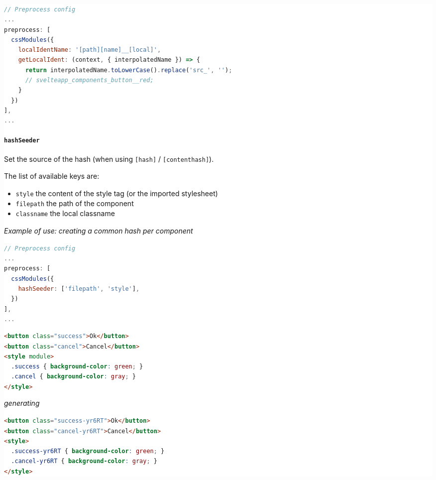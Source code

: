 ```js
// Preprocess config
...
preprocess: [
  cssModules({
    localIdentName: '[path][name]__[local]',
    getLocalIdent: (context, { interpolatedName }) => {
      return interpolatedName.toLowerCase().replace('src_', '');
      // svelteapp_components_button__red;
    }
  })
],
...
```

#### `hashSeeder`

Set the source of the hash (when using `[hash]` / `[contenthash]`).

The list of available keys are:

- `style` the content of the style tag (or the imported stylesheet)
- `filepath` the path of the component 
- `classname` the local classname

*Example of use: creating a common hash per component*
```js
// Preprocess config
...
preprocess: [
  cssModules({
    hashSeeder: ['filepath', 'style'],
  })
],
...
```
```html
<button class="success">Ok</button>
<button class="cancel">Cancel</button>
<style module>
  .success { background-color: green; }
  .cancel { background-color: gray; }
</style>
```

_generating_

```html
<button class="success-yr6RT">Ok</button>
<button class="cancel-yr6RT">Cancel</button>
<style>
  .success-yr6RT { background-color: green; }
  .cancel-yr6RT { background-color: gray; }
</style>
```
